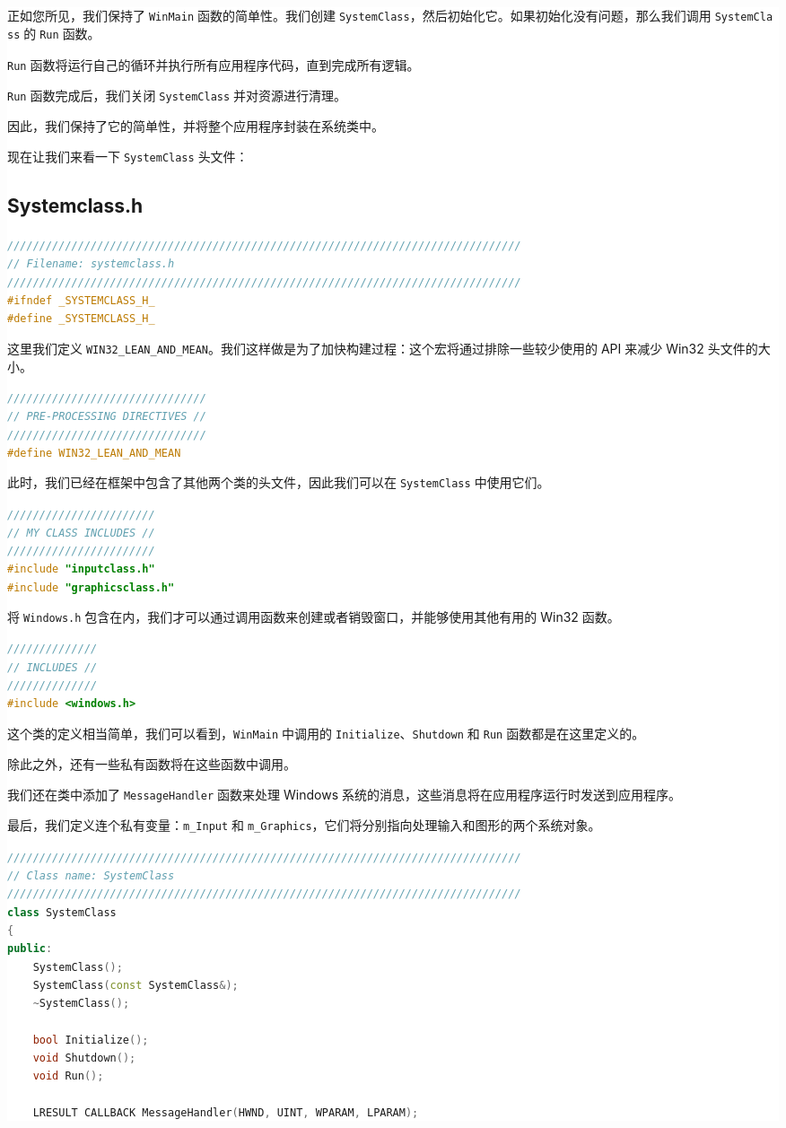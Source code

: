 正如您所见，我们保持了 `WinMain` 函数的简单性。我们创建 `SystemClass`，然后初始化它。如果初始化没有问题，那么我们调用 `SystemClass` 的 `Run` 函数。

`Run` 函数将运行自己的循环并执行所有应用程序代码，直到完成所有逻辑。

`Run` 函数完成后，我们关闭 `SystemClass` 并对资源进行清理。

因此，我们保持了它的简单性，并将整个应用程序封装在系统类中。

现在让我们来看一下 `SystemClass` 头文件：

## Systemclass.h

```cpp
////////////////////////////////////////////////////////////////////////////////
// Filename: systemclass.h
////////////////////////////////////////////////////////////////////////////////
#ifndef _SYSTEMCLASS_H_
#define _SYSTEMCLASS_H_
```

这里我们定义 `WIN32_LEAN_AND_MEAN`。我们这样做是为了加快构建过程：这个宏将通过排除一些较少使用的 API 来减少 Win32 头文件的大小。

```cpp
///////////////////////////////
// PRE-PROCESSING DIRECTIVES //
///////////////////////////////
#define WIN32_LEAN_AND_MEAN
```

此时，我们已经在框架中包含了其他两个类的头文件，因此我们可以在 `SystemClass` 中使用它们。

```cpp
///////////////////////
// MY CLASS INCLUDES //
///////////////////////
#include "inputclass.h"
#include "graphicsclass.h"
```

将 `Windows.h` 包含在内，我们才可以通过调用函数来创建或者销毁窗口，并能够使用其他有用的 Win32 函数。

```cpp
//////////////
// INCLUDES //
//////////////
#include <windows.h>
```

这个类的定义相当简单，我们可以看到，`WinMain` 中调用的 `Initialize`、`Shutdown` 和 `Run` 函数都是在这里定义的。

除此之外，还有一些私有函数将在这些函数中调用。

我们还在类中添加了 `MessageHandler` 函数来处理 Windows 系统的消息，这些消息将在应用程序运行时发送到应用程序。

最后，我们定义连个私有变量：`m_Input` 和 `m_Graphics`，它们将分别指向处理输入和图形的两个系统对象。

```cpp
////////////////////////////////////////////////////////////////////////////////
// Class name: SystemClass
////////////////////////////////////////////////////////////////////////////////
class SystemClass
{
public:
	SystemClass();
	SystemClass(const SystemClass&);
	~SystemClass();

	bool Initialize();
	void Shutdown();
	void Run();

	LRESULT CALLBACK MessageHandler(HWND, UINT, WPARAM, LPARAM);
```